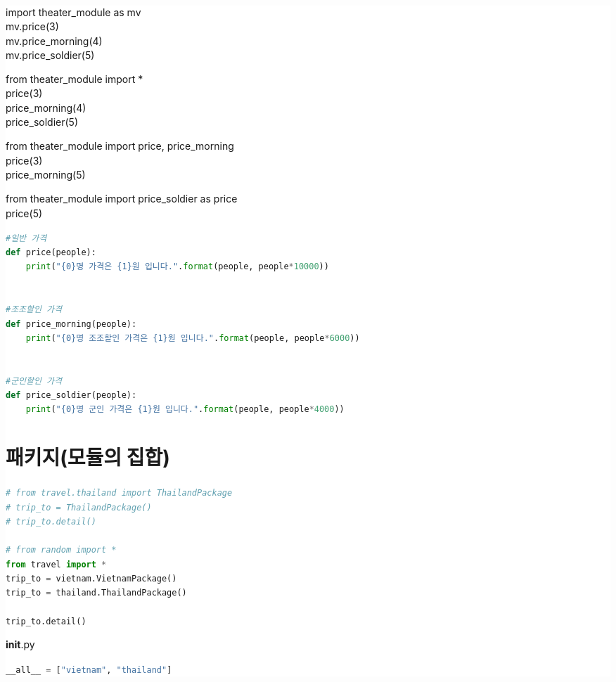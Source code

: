 import theater_module as mv  
mv.price(3)  
mv.price_morning(4)  
mv.price_soldier(5)  
  
from theater_module import *  
price(3)  
price_morning(4)  
price_soldier(5)  
  
from theater_module import price, price_morning  
price(3)  
price_morning(5)  

from theater_module import price_soldier as price  
price(5)  


```python
#일반 가격
def price(people):
    print("{0}명 가격은 {1}원 입니다.".format(people, people*10000))


#조조할인 가격
def price_morning(people):
    print("{0}명 조조할인 가격은 {1}원 입니다.".format(people, people*6000))


#군인할인 가격
def price_soldier(people):
    print("{0}명 군인 가격은 {1}원 입니다.".format(people, people*4000))
```


# 패키지(모듈의 집합)
```python
# from travel.thailand import ThailandPackage
# trip_to = ThailandPackage()
# trip_to.detail()

# from random import *
from travel import *
trip_to = vietnam.VietnamPackage()
trip_to = thailand.ThailandPackage()

trip_to.detail()
```

__init__.py
```python
__all__ = ["vietnam", "thailand"]
```
